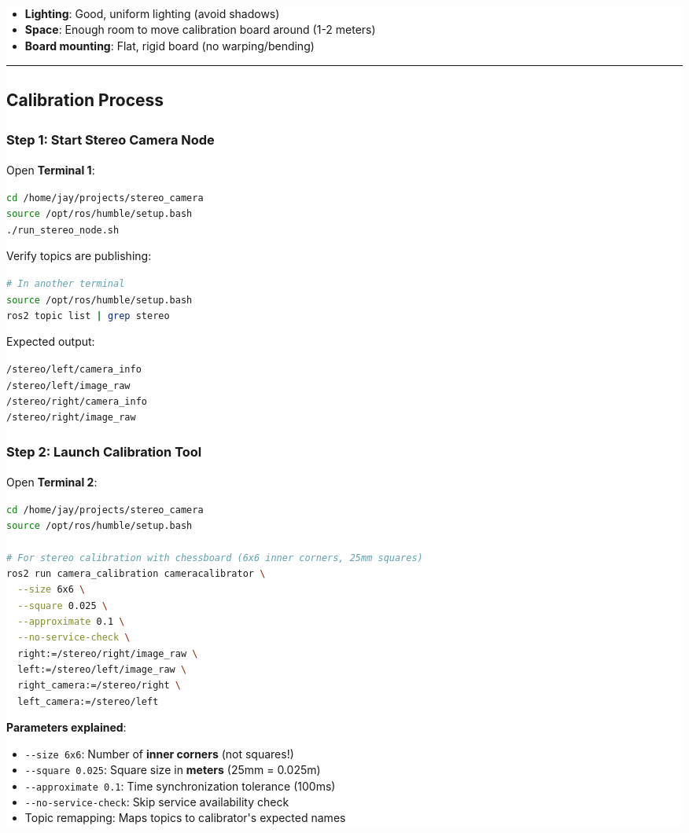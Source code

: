 - **Lighting**: Good, uniform lighting (avoid shadows)
- **Space**: Enough room to move calibration board around (1-2 meters)
- **Board mounting**: Flat, rigid board (no warping/bending)

---

## Calibration Process

### Step 1: Start Stereo Camera Node

Open **Terminal 1**:
```bash
cd /home/jay/projects/stereo_camera
source /opt/ros/humble/setup.bash
./run_stereo_node.sh
```

Verify topics are publishing:
```bash
# In another terminal
source /opt/ros/humble/setup.bash
ros2 topic list | grep stereo
```

Expected output:
```
/stereo/left/camera_info
/stereo/left/image_raw
/stereo/right/camera_info
/stereo/right/image_raw
```

### Step 2: Launch Calibration Tool

Open **Terminal 2**:
```bash
cd /home/jay/projects/stereo_camera
source /opt/ros/humble/setup.bash

# For stereo calibration with chessboard (6x6 inner corners, 25mm squares)
ros2 run camera_calibration cameracalibrator \
  --size 6x6 \
  --square 0.025 \
  --approximate 0.1 \
  --no-service-check \
  right:=/stereo/right/image_raw \
  left:=/stereo/left/image_raw \
  right_camera:=/stereo/right \
  left_camera:=/stereo/left
```

**Parameters explained**:
- `--size 6x6`: Number of **inner corners** (not squares!)
- `--square 0.025`: Square size in **meters** (25mm = 0.025m)
- `--approximate 0.1`: Time synchronization tolerance (100ms)
- `--no-service-check`: Skip service availability check
- Topic remapping: Maps topics to calibrator's expected names
